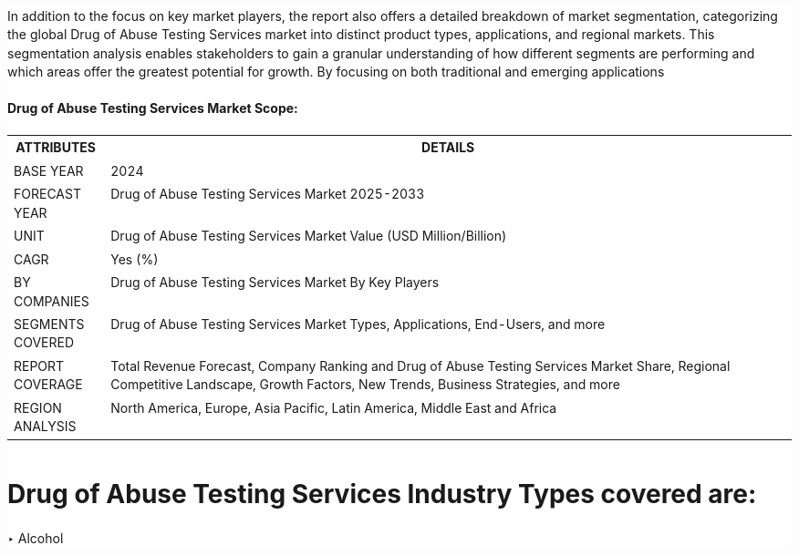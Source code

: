 In addition to the focus on key market players, the report also offers a detailed breakdown of market segmentation, categorizing the global Drug of Abuse Testing Services market into distinct product types, applications, and regional markets. This segmentation analysis enables stakeholders to gain a granular understanding of how different segments are performing and which areas offer the greatest potential for growth. By focusing on both traditional and emerging applications

<h4>Drug of Abuse Testing Services Market Scope:</h4>
<table>
<tr>
<th>ATTRIBUTES</th>
<th>DETAILS</th>
</tr>
<tr>
<td>BASE YEAR</td>
<td>2024</td>
</tr>
<tr>
<td>FORECAST YEAR</td>
<td>Drug of Abuse Testing Services Market 2025-2033</td>
</tr>
<tr>
<td>UNIT</td>
<td>Drug of Abuse Testing Services Market Value (USD Million/Billion)</td>
<tr>
<td>CAGR</td>
<td>Yes (%)</td>
</tr>
</tr>
<tr>
<td>BY COMPANIES</td>
<td>Drug of Abuse Testing Services Market By Key Players</td>
</tr>
<tr>
<td>SEGMENTS COVERED</td>
<td>Drug of Abuse Testing Services Market Types, Applications, End-Users, and more</td>
</tr>
<tr>
<td>REPORT COVERAGE</td>
<td>Total Revenue Forecast, Company Ranking and Drug of Abuse Testing Services Market Share, Regional Competitive Landscape, Growth Factors, New Trends, Business Strategies, and more</td>
</tr>
<tr>
<td>REGION ANALYSIS</td>
<td>North America, Europe, Asia Pacific, Latin America, Middle East and Africa</td>
</tr>
</table>

# <strong>Drug of Abuse Testing Services Industry Types covered are:</strong>

‣ Alcohol
